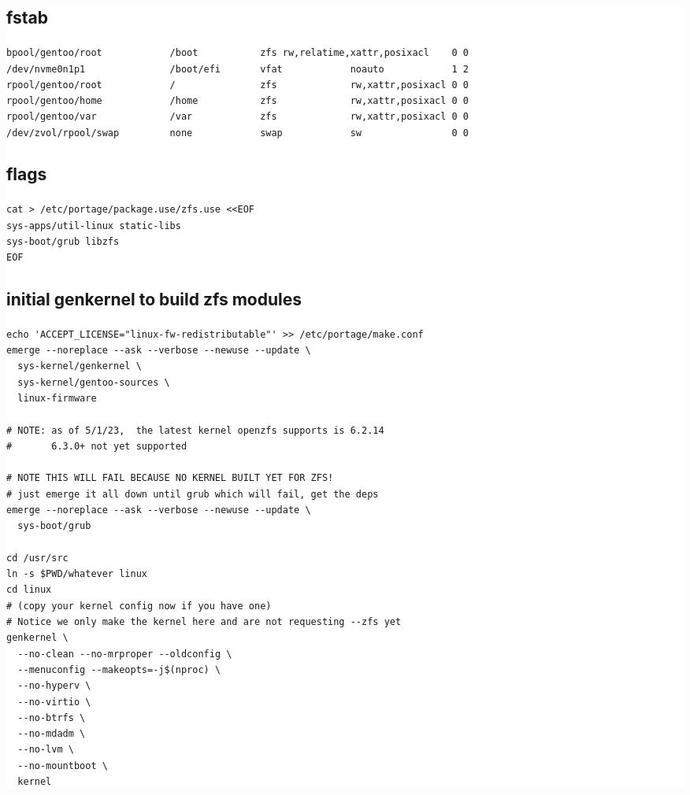 ## fstab

```
bpool/gentoo/root            /boot           zfs rw,relatime,xattr,posixacl    0 0
/dev/nvme0n1p1               /boot/efi       vfat            noauto            1 2
rpool/gentoo/root            /               zfs             rw,xattr,posixacl 0 0
rpool/gentoo/home            /home           zfs             rw,xattr,posixacl 0 0
rpool/gentoo/var             /var            zfs             rw,xattr,posixacl 0 0
/dev/zvol/rpool/swap         none            swap            sw                0 0
```

## flags

```
cat > /etc/portage/package.use/zfs.use <<EOF
sys-apps/util-linux static-libs
sys-boot/grub libzfs
EOF
```

## initial genkernel to build zfs modules

```
echo 'ACCEPT_LICENSE="linux-fw-redistributable"' >> /etc/portage/make.conf
emerge --noreplace --ask --verbose --newuse --update \
  sys-kernel/genkernel \
  sys-kernel/gentoo-sources \
  linux-firmware

# NOTE: as of 5/1/23,  the latest kernel openzfs supports is 6.2.14
#       6.3.0+ not yet supported

# NOTE THIS WILL FAIL BECAUSE NO KERNEL BUILT YET FOR ZFS!
# just emerge it all down until grub which will fail, get the deps
emerge --noreplace --ask --verbose --newuse --update \
  sys-boot/grub

cd /usr/src
ln -s $PWD/whatever linux
cd linux
# (copy your kernel config now if you have one)
# Notice we only make the kernel here and are not requesting --zfs yet
genkernel \
  --no-clean --no-mrproper --oldconfig \
  --menuconfig --makeopts=-j$(nproc) \
  --no-hyperv \
  --no-virtio \
  --no-btrfs \
  --no-mdadm \
  --no-lvm \
  --no-mountboot \
  kernel
```
